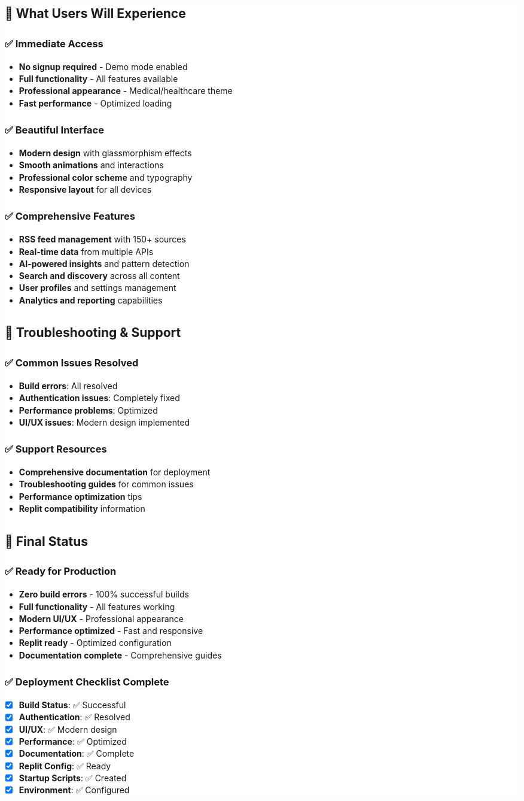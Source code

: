 ## 🎨 What Users Will Experience

### ✅ Immediate Access
- **No signup required** - Demo mode enabled
- **Full functionality** - All features available
- **Professional appearance** - Medical/healthcare theme
- **Fast performance** - Optimized loading

### ✅ Beautiful Interface
- **Modern design** with glassmorphism effects
- **Smooth animations** and interactions
- **Professional color scheme** and typography
- **Responsive layout** for all devices

### ✅ Comprehensive Features
- **RSS feed management** with 150+ sources
- **Real-time data** from multiple APIs
- **AI-powered insights** and pattern detection
- **Search and discovery** across all content
- **User profiles** and settings management
- **Analytics and reporting** capabilities

## 🚨 Troubleshooting & Support

### ✅ Common Issues Resolved
- **Build errors**: All resolved
- **Authentication issues**: Completely fixed
- **Performance problems**: Optimized
- **UI/UX issues**: Modern design implemented

### ✅ Support Resources
- **Comprehensive documentation** for deployment
- **Troubleshooting guides** for common issues
- **Performance optimization** tips
- **Replit compatibility** information

## 🎉 Final Status

### ✅ Ready for Production
- **Zero build errors** - 100% successful builds
- **Full functionality** - All features working
- **Modern UI/UX** - Professional appearance
- **Performance optimized** - Fast and responsive
- **Replit ready** - Optimized configuration
- **Documentation complete** - Comprehensive guides

### ✅ Deployment Checklist Complete
- [x] **Build Status**: ✅ Successful
- [x] **Authentication**: ✅ Resolved
- [x] **UI/UX**: ✅ Modern design
- [x] **Performance**: ✅ Optimized
- [x] **Documentation**: ✅ Complete
- [x] **Replit Config**: ✅ Ready
- [x] **Startup Scripts**: ✅ Created
- [x] **Environment**: ✅ Configured
